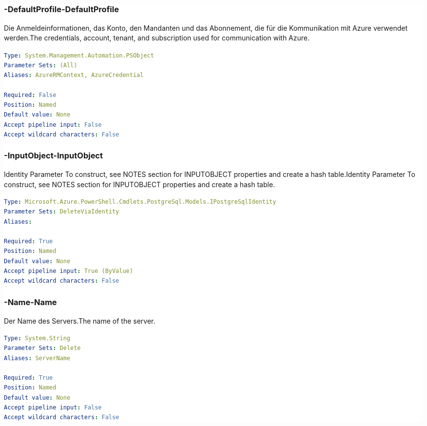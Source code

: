 ### <span data-ttu-id="5f297-117">-DefaultProfile</span><span class="sxs-lookup"><span data-stu-id="5f297-117">-DefaultProfile</span></span>
<span data-ttu-id="5f297-118">Die Anmeldeinformationen, das Konto, den Mandanten und das Abonnement, die für die Kommunikation mit Azure verwendet werden.</span><span class="sxs-lookup"><span data-stu-id="5f297-118">The credentials, account, tenant, and subscription used for communication with Azure.</span></span>

```yaml
Type: System.Management.Automation.PSObject
Parameter Sets: (All)
Aliases: AzureRMContext, AzureCredential

Required: False
Position: Named
Default value: None
Accept pipeline input: False
Accept wildcard characters: False
```

### <span data-ttu-id="5f297-119">-InputObject</span><span class="sxs-lookup"><span data-stu-id="5f297-119">-InputObject</span></span>
<span data-ttu-id="5f297-120">Identity Parameter To construct, see NOTES section for INPUTOBJECT properties and create a hash table.</span><span class="sxs-lookup"><span data-stu-id="5f297-120">Identity Parameter To construct, see NOTES section for INPUTOBJECT properties and create a hash table.</span></span>

```yaml
Type: Microsoft.Azure.PowerShell.Cmdlets.PostgreSql.Models.IPostgreSqlIdentity
Parameter Sets: DeleteViaIdentity
Aliases:

Required: True
Position: Named
Default value: None
Accept pipeline input: True (ByValue)
Accept wildcard characters: False
```

### <span data-ttu-id="5f297-121">-Name</span><span class="sxs-lookup"><span data-stu-id="5f297-121">-Name</span></span>
<span data-ttu-id="5f297-122">Der Name des Servers.</span><span class="sxs-lookup"><span data-stu-id="5f297-122">The name of the server.</span></span>

```yaml
Type: System.String
Parameter Sets: Delete
Aliases: ServerName

Required: True
Position: Named
Default value: None
Accept pipeline input: False
Accept wildcard characters: False
```
